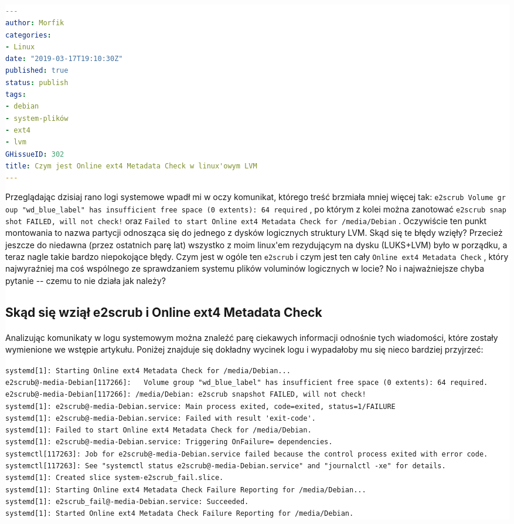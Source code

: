 ```yaml
---
author: Morfik
categories:
- Linux
date: "2019-03-17T19:10:30Z"
published: true
status: publish
tags:
- debian
- system-plików
- ext4
- lvm
GHissueID: 302
title: Czym jest Online ext4 Metadata Check w linux'owym LVM
---
```


Przeglądając dzisiaj rano logi systemowe wpadł mi w oczy komunikat, którego treść brzmiała mniej
więcej tak: `e2scrub Volume group "wd_blue_label" has insufficient free space (0 extents): 64
required` , po którym z kolei można zanotować `e2scrub snapshot FAILED, will not check!` oraz
`Failed to start Online ext4 Metadata Check for /media/Debian` . Oczywiście ten punkt montowania to
nazwa partycji odnosząca się do jednego z dysków logicznych struktury LVM. Skąd się te błędy
wzięły? Przecież jeszcze do niedawna (przez ostatnich parę lat) wszystko z moim linux'em
rezydującym na dysku (LUKS+LVM) było w porządku, a teraz nagle takie bardzo niepokojące błędy.
Czym jest w ogóle ten `e2scrub` i czym jest ten cały `Online ext4 Metadata Check` , który
najwyraźniej ma coś wspólnego ze sprawdzaniem systemu plików voluminów logicznych w locie? No i
najważniejsze chyba pytanie -- czemu to nie działa jak należy?


## Skąd się wziął e2scrub i Online ext4 Metadata Check

Analizując komunikaty w logu systemowym można znaleźć parę ciekawych informacji odnośnie tych
wiadomości, które zostały wymienione we wstępie artykułu. Poniżej znajduje się dokładny wycinek
logu i wypadałoby mu się nieco bardziej przyjrzeć:

    systemd[1]: Starting Online ext4 Metadata Check for /media/Debian...
    e2scrub@-media-Debian[117266]:   Volume group "wd_blue_label" has insufficient free space (0 extents): 64 required.
    e2scrub@-media-Debian[117266]: /media/Debian: e2scrub snapshot FAILED, will not check!
    systemd[1]: e2scrub@-media-Debian.service: Main process exited, code=exited, status=1/FAILURE
    systemd[1]: e2scrub@-media-Debian.service: Failed with result 'exit-code'.
    systemd[1]: Failed to start Online ext4 Metadata Check for /media/Debian.
    systemd[1]: e2scrub@-media-Debian.service: Triggering OnFailure= dependencies.
    systemctl[117263]: Job for e2scrub@-media-Debian.service failed because the control process exited with error code.
    systemctl[117263]: See "systemctl status e2scrub@-media-Debian.service" and "journalctl -xe" for details.
    systemd[1]: Created slice system-e2scrub_fail.slice.
    systemd[1]: Starting Online ext4 Metadata Check Failure Reporting for /media/Debian...
    systemd[1]: e2scrub_fail@-media-Debian.service: Succeeded.
    systemd[1]: Started Online ext4 Metadata Check Failure Reporting for /media/Debian.
